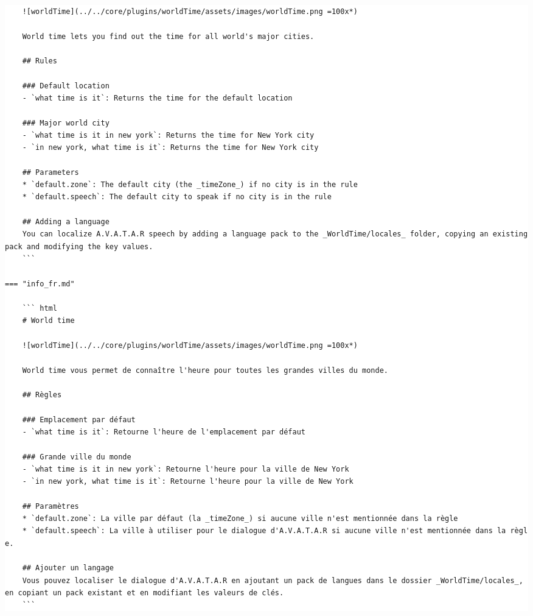         ![worldTime](../../core/plugins/worldTime/assets/images/worldTime.png =100x*)

        World time lets you find out the time for all world's major cities.  

        ## Rules

        ### Default location
        - `what time is it`: Returns the time for the default location

        ### Major world city
        - `what time is it in new york`: Returns the time for New York city
        - `in new york, what time is it`: Returns the time for New York city

        ## Parameters
        * `default.zone`: The default city (the _timeZone_) if no city is in the rule
        * `default.speech`: The default city to speak if no city is in the rule

        ## Adding a language
        You can localize A.V.A.T.A.R speech by adding a language pack to the _WorldTime/locales_ folder, copying an existing pack and modifying the key values.
        ```

    === "info_fr.md"

        ``` html
        # World time

        ![worldTime](../../core/plugins/worldTime/assets/images/worldTime.png =100x*)

        World time vous permet de connaître l'heure pour toutes les grandes villes du monde. 

        ## Règles

        ### Emplacement par défaut
        - `what time is it`: Retourne l'heure de l'emplacement par défaut

        ### Grande ville du monde
        - `what time is it in new york`: Retourne l'heure pour la ville de New York
        - `in new york, what time is it`: Retourne l'heure pour la ville de New York

        ## Paramètres
        * `default.zone`: La ville par défaut (la _timeZone_) si aucune ville n'est mentionnée dans la règle
        * `default.speech`: La ville à utiliser pour le dialogue d'A.V.A.T.A.R si aucune ville n'est mentionnée dans la règle.

        ## Ajouter un langage
        Vous pouvez localiser le dialogue d'A.V.A.T.A.R en ajoutant un pack de langues dans le dossier _WorldTime/locales_, en copiant un pack existant et en modifiant les valeurs de clés.
        ``` 
